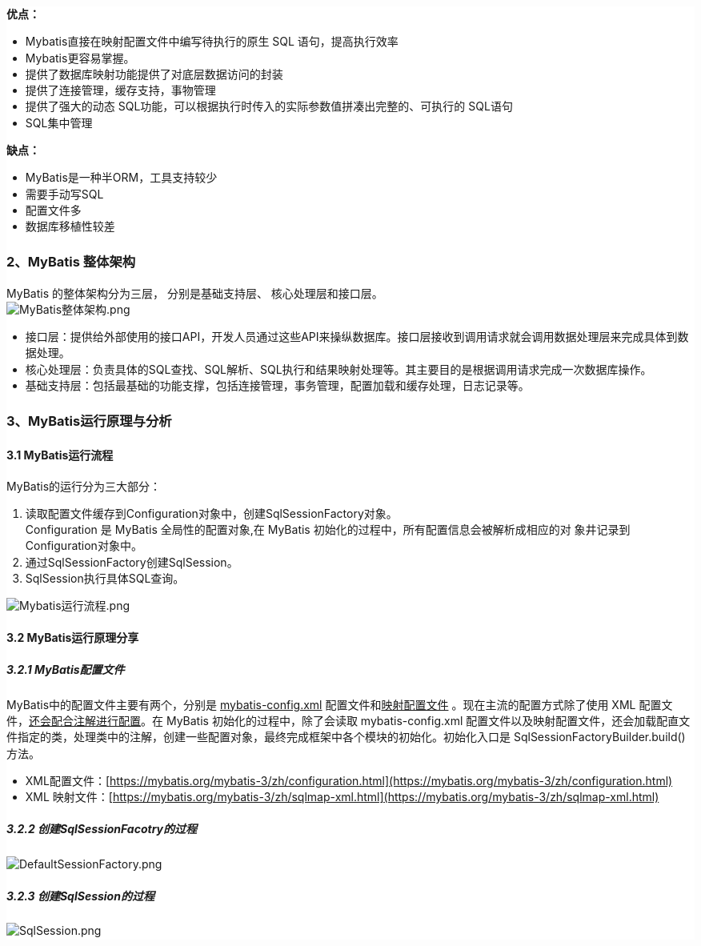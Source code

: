 **优点：**

- Mybatis直接在映射配置文件中编写待执行的原生 SQL 语句，提高执行效率<br />
- Mybatis更容易掌握。<br />
- 提供了数据库映射功能提供了对底层数据访问的封装<br />
- 提供了连接管理，缓存支持，事物管理<br />
- 提供了强大的动态 SQL功能，可以根据执行时传入的实际参数值拼凑出完整的、可执行的 SQL语句<br />
- SQL集中管理<br />

**缺点：**

- MyBatis是一种半ORM，工具支持较少<br />
- 需要手动写SQL<br />
- 配置文件多<br />
- 数据库移植性较差<br />



<a name="FElIN"></a>
### 2、MyBatis 整体架构
MyBatis 的整体架构分为三层， 分别是基础支持层、 核心处理层和接口层。<br />![MyBatis整体架构.png](https://cdn.nlark.com/yuque/0/2020/png/399029/1589166889193-ffbe15db-5096-447d-880f-63a9da6090b5.png#align=left&display=inline&height=1034&margin=%5Bobject%20Object%5D&name=MyBatis%E6%95%B4%E4%BD%93%E6%9E%B6%E6%9E%84.png&originHeight=1034&originWidth=1380&size=120994&status=done&style=none&width=1380)

- 接口层：提供给外部使用的接口API，开发人员通过这些API来操纵数据库。接口层接收到调用请求就会调用数据处理层来完成具体到数据处理。
- 核心处理层：负责具体的SQL查找、SQL解析、SQL执行和结果映射处理等。其主要目的是根据调用请求完成一次数据库操作。
- 基础支持层：包括最基础的功能支撑，包括连接管理，事务管理，配置加载和缓存处理，日志记录等。



<a name="15cb0983"></a>
### 3、MyBatis运行原理与分析
<a name="b383ea4d"></a>
#### 3.1 MyBatis运行流程
MyBatis的运行分为三大部分：

1. 读取配置文件缓存到Configuration对象中，创建SqlSessionFactory对象。
<br />Configuration 是 MyBatis 全局性的配置对象,在 MyBatis 初始化的过程中，所有配置信息会被解析成相应的对 象井记录到 Configuration对象中。
1. 通过SqlSessionFactory创建SqlSession。
1. SqlSession执行具体SQL查询。

![Mybatis运行流程.png](https://cdn.nlark.com/yuque/0/2020/png/399029/1589166925576-17f85a9e-d3a7-495e-ae3a-a15487d3ccf1.png#align=left&display=inline&height=3414&margin=%5Bobject%20Object%5D&name=Mybatis%E8%BF%90%E8%A1%8C%E6%B5%81%E7%A8%8B.png&originHeight=3414&originWidth=2583&size=898403&status=done&style=none&width=2583)
<a name="78OUZ"></a>
#### 3.2 MyBatis运行原理分享
<a name="WoGZg"></a>
##### 3.2.1 MyBatis配置文件
MyBatis中的配置文件主要有两个，分别是 [mybatis-config.xml](https://mybatis.org/mybatis-3/zh/configuration.html) 配置文件和[映射配置文件](https://mybatis.org/mybatis-3/zh/sqlmap-xml.html) 。现在主流的配置方式除了使用 XML 配置文件，[还会配合注解进行配置](https://blog.csdn.net/weixin_43791238/article/details/93527217)。在 MyBatis 初始化的过程中，除了会读取 mybatis-config.xml 配置文件以及映射配置文件，还会加载配直文件指定的类，处理类中的注解，创建一些配置对象，最终完成框架中各个模块的初始化。初始化入口是 SqlSessionFactoryBuilder.build()方法。

- XML配置文件：[https://mybatis.org/mybatis-3/zh/configuration.html](https://mybatis.org/mybatis-3/zh/configuration.html)<br />
- XML 映射文件：[https://mybatis.org/mybatis-3/zh/sqlmap-xml.html](https://mybatis.org/mybatis-3/zh/sqlmap-xml.html)<br />
<a name="N6RiS"></a>
##### 3.2.2 创建SqlSessionFacotry的过程
![DefaultSessionFactory.png](https://cdn.nlark.com/yuque/0/2020/png/399029/1589166961175-ad1f1497-7d80-4fc4-983b-3c8c1e2eb2aa.png#align=left&display=inline&height=471&margin=%5Bobject%20Object%5D&name=DefaultSessionFactory.png&originHeight=471&originWidth=780&size=14513&status=done&style=none&width=780)
<a name="3nYys"></a>
##### 3.2.3 创建SqlSession的过程
![SqlSession.png](https://cdn.nlark.com/yuque/0/2020/png/399029/1589166979267-2fed1aab-0359-4725-ac90-2dfad2c89e28.png#align=left&display=inline&height=475&margin=%5Bobject%20Object%5D&name=SqlSession.png&originHeight=475&originWidth=754&size=12438&status=done&style=none&width=754)
<a name="fRG38"></a>